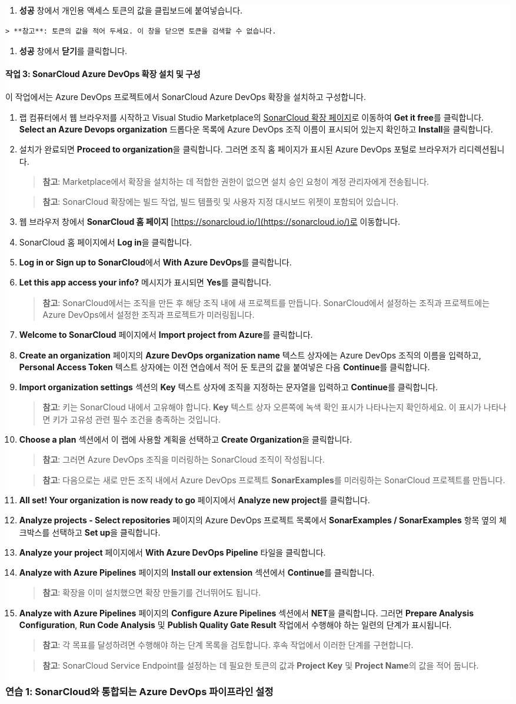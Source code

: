1.   **성공** 창에서 개인용 액세스 토큰의 값을 클립보드에 붙여넣습니다.

    > **참고**: 토큰의 값을 적어 두세요. 이 창을 닫으면 토큰을 검색할 수 없습니다. 

1.   **성공** 창에서 **닫기**를 클릭합니다.

#### 작업 3: SonarCloud Azure DevOps 확장 설치 및 구성

이 작업에서는 Azure DevOps 프로젝트에서 SonarCloud Azure DevOps 확장을 설치하고 구성합니다.

1.  랩 컴퓨터에서 웹 브라우저를 시작하고 Visual Studio Marketplace의 [SonarCloud 확장 페이지](https://marketplace.visualstudio.com/items?itemName=SonarSource.sonarcloud)로 이동하여 **Get it free**를 클릭합니다. **Select an Azure Devops organization** 드롭다운 목록에 Azure DevOps 조직 이름이 표시되어 있는지 확인하고 **Install**을 클릭합니다.
1.  설치가 완료되면 **Proceed to organization**을 클릭합니다. 그러면 조직 홈 페이지가 표시된 Azure DevOps 포털로 브라우저가 리디렉션됩니다. 

    > **참고**: Marketplace에서 확장을 설치하는 데 적합한 권한이 없으면 설치 승인 요청이 계정 관리자에게 전송됩니다.

    > **참고**: SonarCloud 확장에는 빌드 작업, 빌드 템플릿 및 사용자 지정 대시보드 위젯이 포함되어 있습니다.

1.  웹 브라우저 창에서 **SonarCloud 홈 페이지** [https://sonarcloud.io/](https://sonarcloud.io/)로 이동합니다.
1.  SonarCloud 홈 페이지에서 **Log in**을 클릭합니다.
1.  **Log in or Sign up to SonarCloud**에서 **With Azure DevOps**를 클릭합니다. 
1.  **Let this app access your info?** 메시지가 표시되면 **Yes**를 클릭합니다.

    > **참고**: SonarCloud에서는 조직을 만든 후 해당 조직 내에 새 프로젝트를 만듭니다. SonarCloud에서 설정하는 조직과 프로젝트에는 Azure DevOps에서 설정한 조직과 프로젝트가 미러링됩니다.

1.  **Welcome to SonarCloud** 페이지에서 **Import project from Azure**를 클릭합니다.
1.  **Create an organization** 페이지의 **Azure DevOps organization name** 텍스트 상자에는 Azure DevOps 조직의 이름을 입력하고, **Personal Access Token** 텍스트 상자에는 이전 연습에서 적어 둔 토큰의 값을 붙여넣은 다음 **Continue**를 클릭합니다. 
1.  **Import organization settings** 섹션의 **Key** 텍스트 상자에 조직을 지정하는 문자열을 입력하고 **Continue**를 클릭합니다.

    > **참고**: 키는 SonarCloud 내에서 고유해야 합니다. **Key** 텍스트 상자 오른쪽에 녹색 확인 표시가 나타나는지 확인하세요. 이 표시가 나타나면 키가 고유성 관련 필수 조건을 충족하는 것입니다.

1.  **Choose a plan** 섹션에서 이 랩에 사용할 계획을 선택하고 **Create Organization**을 클릭합니다.

    > **참고**: 그러면 Azure DevOps 조직을 미러링하는 SonarCloud 조직이 작성됩니다.

    > **참고**: 다음으로는 새로 만든 조직 내에서 Azure DevOps 프로젝트 **SonarExamples**를 미러링하는 SonarCloud 프로젝트를 만듭니다. 

1.  **All set! Your organization is now ready to go** 페이지에서 **Analyze new project**를 클릭합니다.
1.  **Analyze projects - Select repositories** 페이지의 Azure DevOps 프로젝트 목록에서 **SonarExamples / SonarExamples** 항목 옆의 체크박스를 선택하고 **Set up**을 클릭합니다.
1.  **Analyze your project** 페이지에서 **With Azure DevOps Pipeline** 타일을 클릭합니다. 
1.  **Analyze with Azure Pipelines** 페이지의 **Install our extension** 섹션에서 **Continue**를 클릭합니다.

    > **참고**: 확장을 이미 설치했으면 확장 만들기를 건너뛰어도 됩니다. 

1.  **Analyze with Azure Pipelines** 페이지의 **Configure Azure Pipelines** 섹션에서 **NET**을 클릭합니다. 그러면 **Prepare Analysis Configuration**, **Run Code Analysis** 및 **Publish Quality Gate Result** 작업에서 수행해야 하는 일련의 단계가 표시됩니다. 

    > **참고**: 각 목표를 달성하려면 수행해야 하는 단계 목록을 검토합니다. 후속 작업에서 이러한 단계를 구현합니다.

    > **참고**: SonarCloud Service Endpoint를 설정하는 데 필요한 토큰의 값과 **Project Key** 및 **Project Name**의 값을 적어 둡니다.

### 연습 1: SonarCloud와 통합되는 Azure DevOps 파이프라인 설정
